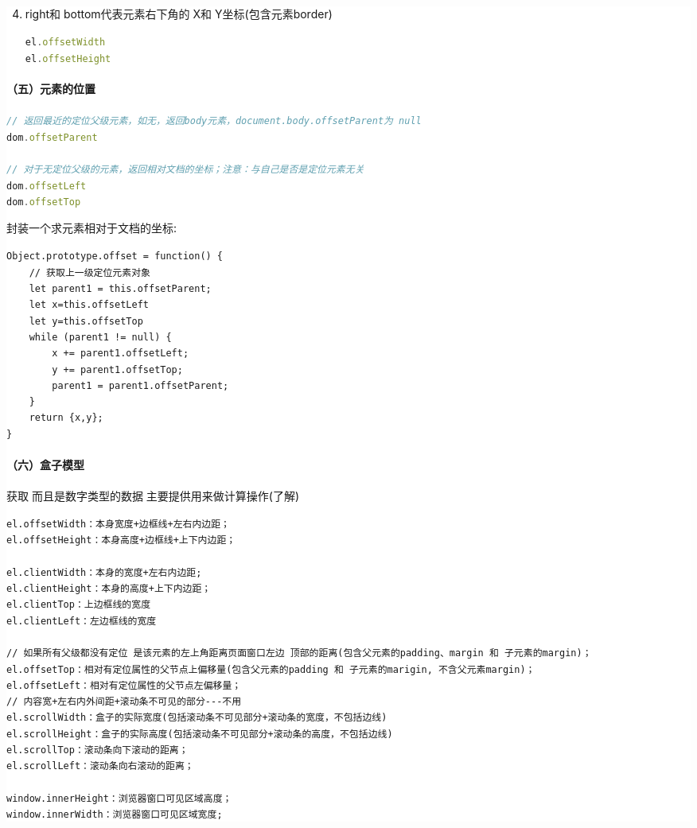 4. right和 bottom代表元素右下角的 X和 Y坐标(包含元素border)

   

   ```js
   el.offsetWidth
   el.offsetHeight
   ```


#### （五）元素的位置

```javascript
// 返回最近的定位父级元素，如无，返回body元素，document.body.offsetParent为 null
dom.offsetParent

// 对于无定位父级的元素，返回相对文档的坐标；注意：与自己是否是定位元素无关
dom.offsetLeft
dom.offsetTop
```

封装一个求元素相对于文档的坐标:
```react
Object.prototype.offset = function() {
    // 获取上一级定位元素对象
	let parent1 = this.offsetParent; 
	let x=this.offsetLeft
	let y=this.offsetTop
	while (parent1 != null) {
		x += parent1.offsetLeft;
		y += parent1.offsetTop;
		parent1 = parent1.offsetParent;
	}
	return {x,y};
}
```



#### （六）盒子模型

获取  而且是数字类型的数据  主要提供用来做计算操作(了解)

```
el.offsetWidth：本身宽度+边框线+左右内边距；
el.offsetHeight：本身高度+边框线+上下内边距；

el.clientWidth：本身的宽度+左右内边距;					
el.clientHeight：本身的高度+上下内边距；				
el.clientTop：上边框线的宽度
el.clientLeft：左边框线的宽度

// 如果所有父级都没有定位 是该元素的左上角距离页面窗口左边 顶部的距离(包含父元素的padding、margin 和 子元素的margin)；
el.offsetTop：相对有定位属性的父节点上偏移量(包含父元素的padding 和 子元素的marigin, 不含父元素margin)；
el.offsetLeft：相对有定位属性的父节点左偏移量；                                                                                                                                                                                // 内容宽+左右内外间距+滚动条不可见的部分---不用        
el.scrollWidth：盒子的实际宽度(包括滚动条不可见部分+滚动条的宽度，不包括边线)	
el.scrollHeight：盒子的实际高度(包括滚动条不可见部分+滚动条的高度，不包括边线)
el.scrollTop：滚动条向下滚动的距离；
el.scrollLeft：滚动条向右滚动的距离；

window.innerHeight：浏览器窗口可见区域高度；
window.innerWidth：浏览器窗口可见区域宽度; 
```
